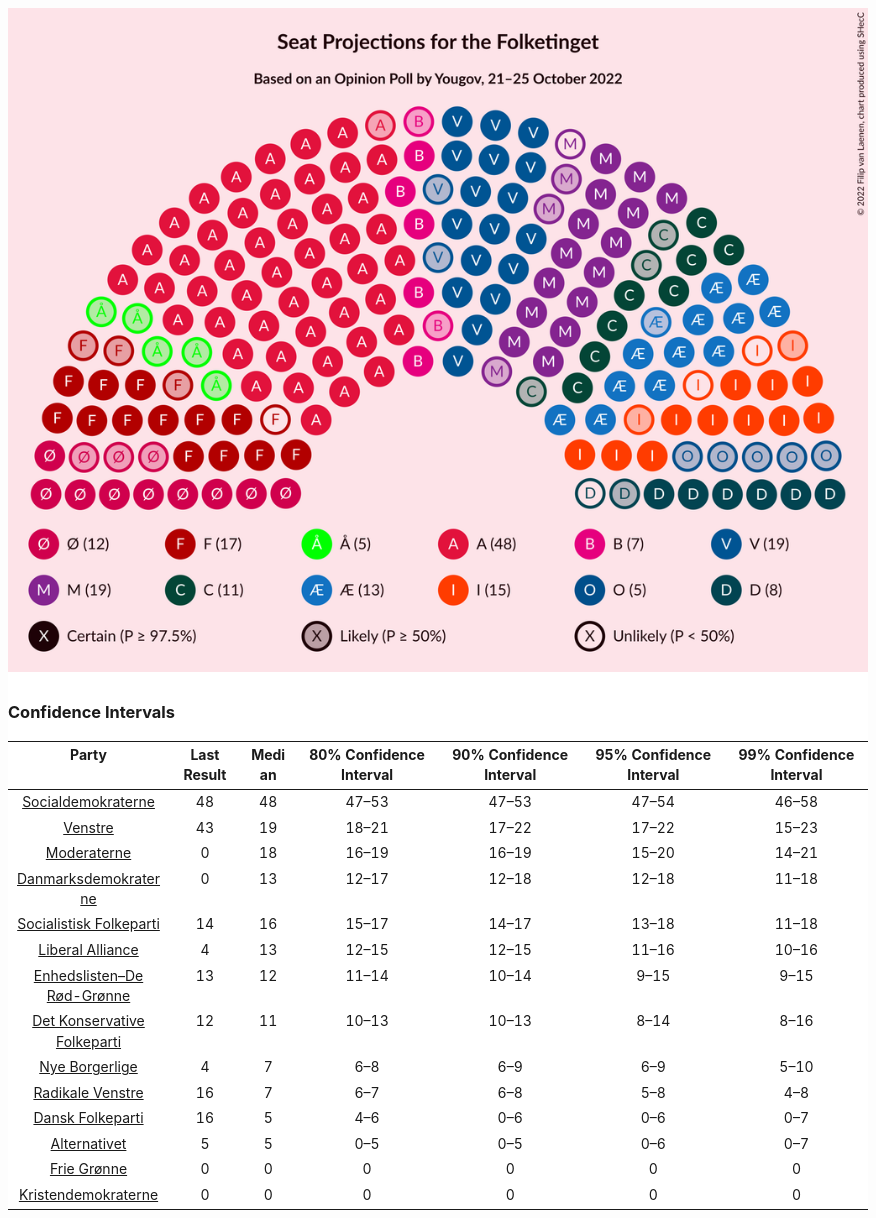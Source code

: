 ![Graph with seating plan not yet produced](2022-10-25-Yougov-seating-plan.png "Seating Plan")

### Confidence Intervals

| Party | Last Result | Median | 80% Confidence Interval | 90% Confidence Interval | 95% Confidence Interval | 99% Confidence Interval |
|:-----:|:-----------:|:------:|:-----------------------:|:-----------------------:|:-----------------------:|:-----------------------:|
| <a href="#socialdemokraterne">Socialdemokraterne</a> | 48 | 48 | 47–53 |47–53 |47–54 |46–58 |
| <a href="#venstre">Venstre</a> | 43 | 19 | 18–21 |17–22 |17–22 |15–23 |
| <a href="#moderaterne">Moderaterne</a> | 0 | 18 | 16–19 |16–19 |15–20 |14–21 |
| <a href="#danmarksdemokraterne">Danmarksdemokraterne</a> | 0 | 13 | 12–17 |12–18 |12–18 |11–18 |
| <a href="#socialistisk-folkeparti">Socialistisk Folkeparti</a> | 14 | 16 | 15–17 |14–17 |13–18 |11–18 |
| <a href="#liberal-alliance">Liberal Alliance</a> | 4 | 13 | 12–15 |12–15 |11–16 |10–16 |
| <a href="#enhedslisten–de-rød-grønne">Enhedslisten–De Rød-Grønne</a> | 13 | 12 | 11–14 |10–14 |9–15 |9–15 |
| <a href="#det-konservative-folkeparti">Det Konservative Folkeparti</a> | 12 | 11 | 10–13 |10–13 |8–14 |8–16 |
| <a href="#nye-borgerlige">Nye Borgerlige</a> | 4 | 7 | 6–8 |6–9 |6–9 |5–10 |
| <a href="#radikale-venstre">Radikale Venstre</a> | 16 | 7 | 6–7 |6–8 |5–8 |4–8 |
| <a href="#dansk-folkeparti">Dansk Folkeparti</a> | 16 | 5 | 4–6 |0–6 |0–6 |0–7 |
| <a href="#alternativet">Alternativet</a> | 5 | 5 | 0–5 |0–5 |0–6 |0–7 |
| <a href="#frie-grønne">Frie Grønne</a> | 0 | 0 | 0 |0 |0 |0 |
| <a href="#kristendemokraterne">Kristendemokraterne</a> | 0 | 0 | 0 |0 |0 |0 |
